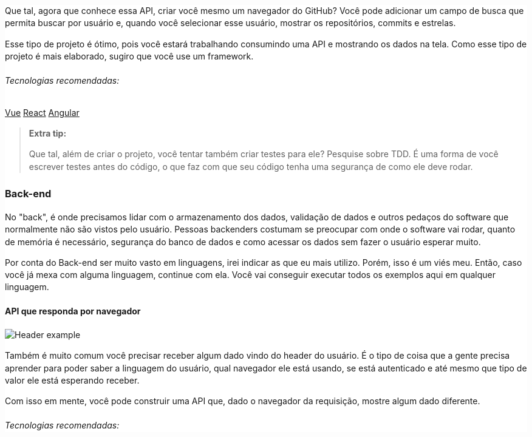 Que tal, agora que conhece essa API, criar você mesmo um navegador do GitHub? Você pode adicionar um campo de busca que permita buscar por usuário e, quando você selecionar esse usuário, mostrar os repositórios, commits e estrelas.

Esse tipo de projeto é ótimo, pois você estará trabalhando consumindo uma API e mostrando os dados na tela. Como esse tipo de projeto é mais elaborado, sugiro que você use um framework.

###### Tecnologias recomendadas:

<nav class="level is-mobile">
  <div class="level-left">
    <div class="tags">
      <a class="tag is-dark" href="https://vuejs.org/" target="blank">Vue</a>
      <a class="tag is-dark" href="https://reactjs.org/" target="blank">React</a>
      <a class="tag is-dark" href="https://angular.io/" target="blank">Angular</a>
    </div>
  </div>
</nav>

<blockquote class="is-family-monospace">
  <strong>Extra tip:</strong> <br />

Que tal, além de criar o projeto, você tentar também criar testes para ele? Pesquise sobre TDD. É uma forma de você escrever testes antes do código, o que faz com que seu código tenha uma segurança de como ele deve rodar.

</blockquote>

### Back-end

No "back", é onde precisamos lidar com o armazenamento dos dados, validação de dados e outros pedaços do software que normalmente não são vistos pelo usuário. Pessoas backenders costumam se preocupar com onde o software vai rodar, quanto de memória é necessário, segurança do banco de dados e como acessar os dados sem fazer o usuário esperar muito.

Por conta do Back-end ser muito vasto em linguagens, irei indicar as que eu mais utilizo. Porém, isso é um viés meu. Então, caso você já mexa com alguma linguagem, continue com ela. Você vai conseguir executar todos os exemplos aqui em qualquer linguagem.

#### API que responda por navegador

<img
  class="image is-fullwidth"
  src="/includes/2021-09-27-ideias-para-seu-portfolio-04.png"
  alt="Header example"
/>

Também é muito comum você precisar receber algum dado vindo do header do usuário. É o tipo de coisa que a gente precisa aprender para poder saber a linguagem do usuário, qual navegador ele está usando, se está autenticado e até mesmo que tipo de valor ele está esperando receber.

Com isso em mente, você pode construir uma API que, dado o navegador da requisição, mostre algum dado diferente.

###### Tecnologias recomendadas:
